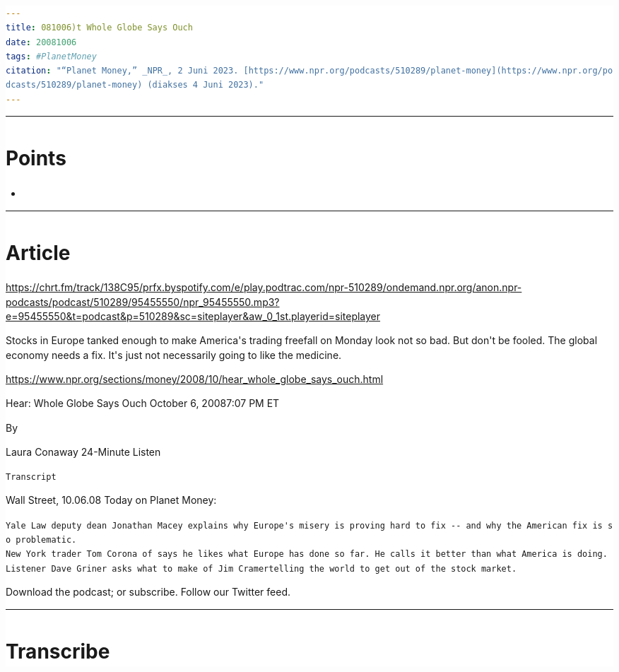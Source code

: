 ```yaml
---
title: 081006)t Whole Globe Says Ouch
date: 20081006
tags: #PlanetMoney
citation: "“Planet Money,” _NPR_, 2 Juni 2023. [https://www.npr.org/podcasts/510289/planet-money](https://www.npr.org/podcasts/510289/planet-money) (diakses 4 Juni 2023)."
---
```



----
# Points

- 

----
# Article

https://chrt.fm/track/138C95/prfx.byspotify.com/e/play.podtrac.com/npr-510289/ondemand.npr.org/anon.npr-podcasts/podcast/510289/95455550/npr_95455550.mp3?e=95455550&t=podcast&p=510289&sc=siteplayer&aw_0_1st.playerid=siteplayer

Stocks in Europe tanked enough to make America's trading freefall on Monday look not so bad. But don't be fooled. The global economy needs a fix. It's just not necessarily going to like the medicine. 

https://www.npr.org/sections/money/2008/10/hear_whole_globe_says_ouch.html

Hear: Whole Globe Says Ouch
October 6, 20087:07 PM ET

By 

Laura Conaway
24-Minute Listen

    Transcript

 

Wall Street, 10.06.08 Today on Planet Money:

    Yale Law deputy dean Jonathan Macey explains why Europe's misery is proving hard to fix -- and why the American fix is so problematic.
    New York trader Tom Corona of says he likes what Europe has done so far. He calls it better than what America is doing.
    Listener Dave Griner asks what to make of Jim Cramertelling the world to get out of the stock market.

Download the podcast; or subscribe. Follow our Twitter feed. 

----
# Transcribe
